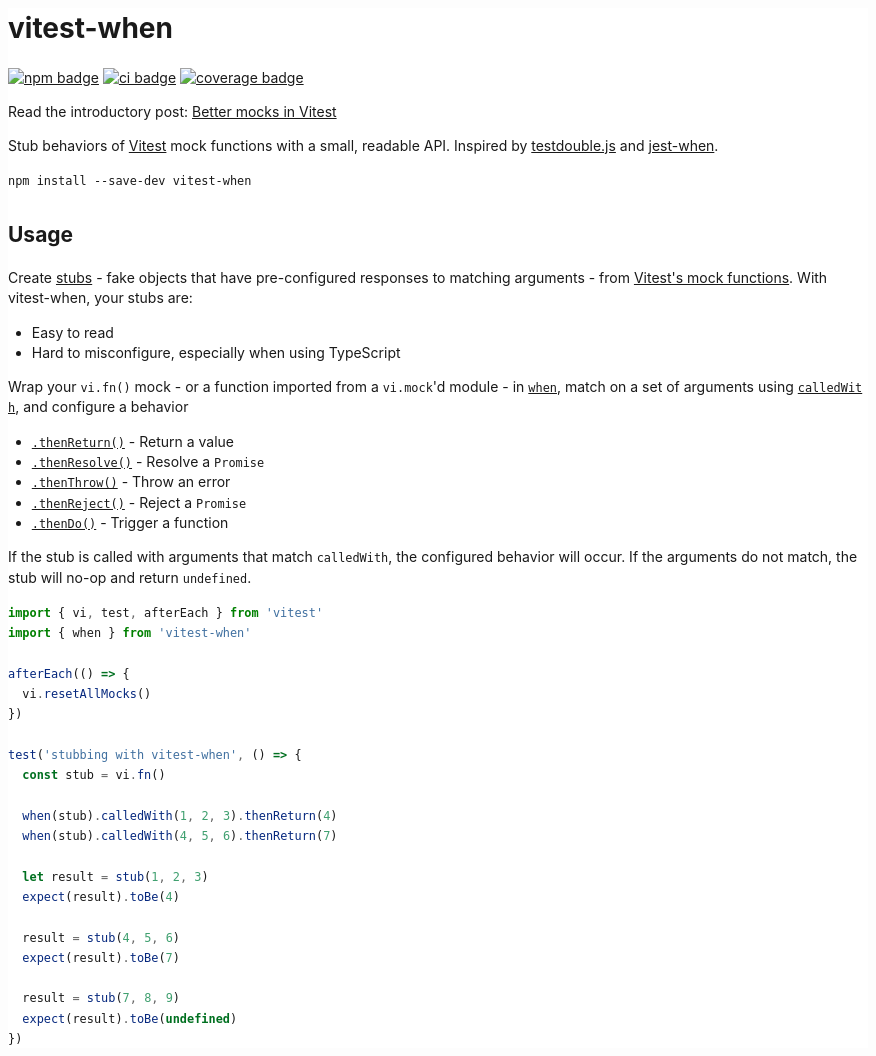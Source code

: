 # vitest-when

[![npm badge][]][npm]
[![ci badge][]][ci]
[![coverage badge][]][coverage]

Read the introductory post: [Better mocks in Vitest][better-mocks]

Stub behaviors of [Vitest][] mock functions with a small, readable API. Inspired by [testdouble.js][] and [jest-when][].

```shell
npm install --save-dev vitest-when
```

[better-mocks]: https://michael.cousins.io/articles/2023-06-30-better-stubs/
[vitest]: https://vitest.dev/
[testdouble.js]: https://github.com/testdouble/testdouble.js/
[jest-when]: https://github.com/timkindberg/jest-when
[npm]: https://npmjs.org/vitest-when
[npm badge]: https://img.shields.io/npm/v/vitest-when.svg?style=flat-square
[ci]: https://github.com/mcous/vitest-when/actions
[ci badge]: https://img.shields.io/github/actions/workflow/status/mcous/vitest-when/ci.yaml?style=flat-square
[coverage]: https://coveralls.io/github/mcous/vitest-when
[coverage badge]: https://img.shields.io/coverallsCoverage/github/mcous/vitest-when?style=flat-square

## Usage

Create [stubs][] - fake objects that have pre-configured responses to matching arguments - from [Vitest's mock functions][]. With vitest-when, your stubs are:

- Easy to read
- Hard to misconfigure, especially when using TypeScript

Wrap your `vi.fn()` mock - or a function imported from a `vi.mock`'d module - in [`when`][when], match on a set of arguments using [`calledWith`][called-with], and configure a behavior

- [`.thenReturn()`][then-return] - Return a value
- [`.thenResolve()`][then-resolve] - Resolve a `Promise`
- [`.thenThrow()`][then-throw] - Throw an error
- [`.thenReject()`][then-reject] - Reject a `Promise`
- [`.thenDo()`][then-do] - Trigger a function

If the stub is called with arguments that match `calledWith`, the configured behavior will occur. If the arguments do not match, the stub will no-op and return `undefined`.

```ts
import { vi, test, afterEach } from 'vitest'
import { when } from 'vitest-when'

afterEach(() => {
  vi.resetAllMocks()
})

test('stubbing with vitest-when', () => {
  const stub = vi.fn()

  when(stub).calledWith(1, 2, 3).thenReturn(4)
  when(stub).calledWith(4, 5, 6).thenReturn(7)

  let result = stub(1, 2, 3)
  expect(result).toBe(4)

  result = stub(4, 5, 6)
  expect(result).toBe(7)

  result = stub(7, 8, 9)
  expect(result).toBe(undefined)
})
```


[vitest's mock functions]: https://vitest.dev/api/mock.html
[stubs]: https://en.wikipedia.org/wiki/Test_stub
[when]: #whenmock-tfunc-options-whenoptions-stubwrappertfunc
[called-with]: #calledwithargs-parameterstfunc-stubtfunc
[then-return]: #thenreturnvalue-treturn---mocktfunc
[then-resolve]: #thenresolvevalue-treturn---mocktfunc
[then-throw]: #thenthrowerror-unknown---mocktfunc
[then-reject]: #thenrejecterror-unknown---mocktfunc
[then-do]: #thendocallback-args-targs--treturn---mocktfunc
[arrange and assert]: https://github.com/testdouble/contributing-tests/wiki/Arrange-Act-Assert
[asymmetric matchers]: https://vitest.dev/api/expect.html#expect-anything
[mock API]: https://vitest.dev/api/mock.html
[mockName]: https://vitest.dev/api/mock.html#mockname